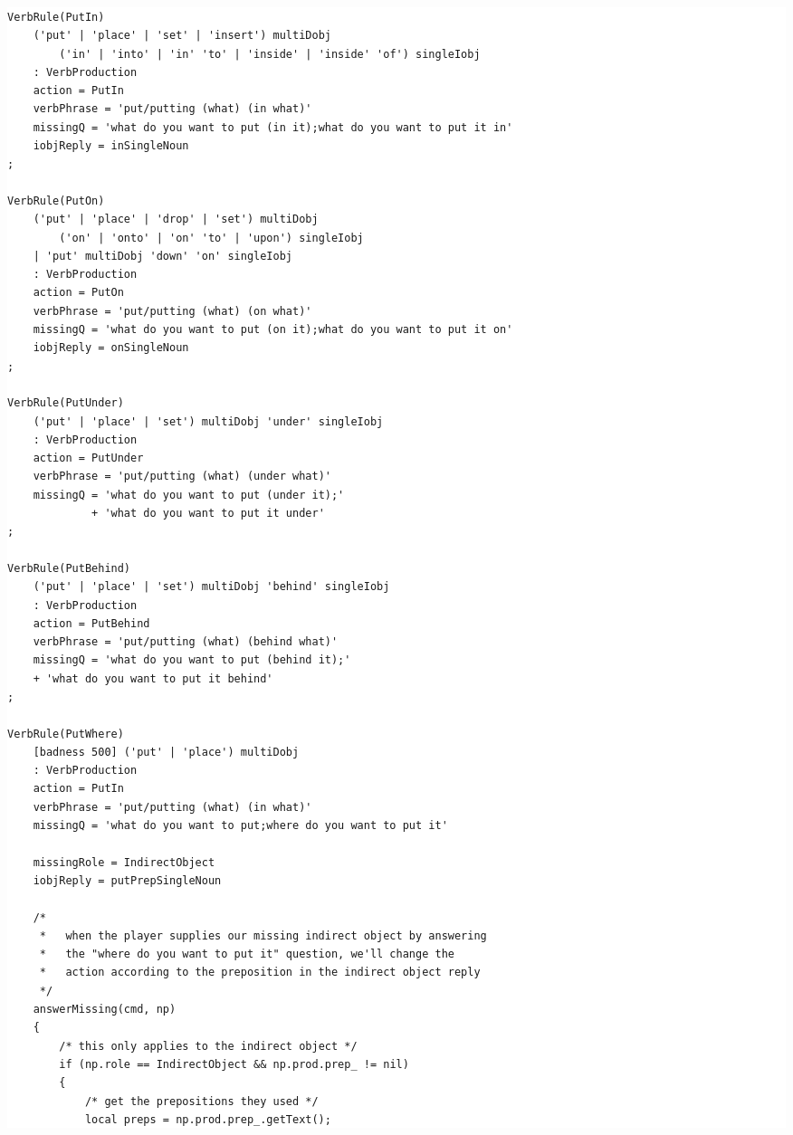     VerbRule(PutIn)
        ('put' | 'place' | 'set' | 'insert') multiDobj
            ('in' | 'into' | 'in' 'to' | 'inside' | 'inside' 'of') singleIobj
        : VerbProduction
        action = PutIn
        verbPhrase = 'put/putting (what) (in what)'
        missingQ = 'what do you want to put (in it);what do you want to put it in'
        iobjReply = inSingleNoun
    ;

    VerbRule(PutOn)
        ('put' | 'place' | 'drop' | 'set') multiDobj
            ('on' | 'onto' | 'on' 'to' | 'upon') singleIobj
        | 'put' multiDobj 'down' 'on' singleIobj
        : VerbProduction
        action = PutOn
        verbPhrase = 'put/putting (what) (on what)'
        missingQ = 'what do you want to put (on it);what do you want to put it on'
        iobjReply = onSingleNoun
    ;

    VerbRule(PutUnder)
        ('put' | 'place' | 'set') multiDobj 'under' singleIobj
        : VerbProduction
        action = PutUnder
        verbPhrase = 'put/putting (what) (under what)'
        missingQ = 'what do you want to put (under it);'
                 + 'what do you want to put it under'
    ;

    VerbRule(PutBehind)
        ('put' | 'place' | 'set') multiDobj 'behind' singleIobj
        : VerbProduction
        action = PutBehind
        verbPhrase = 'put/putting (what) (behind what)'
        missingQ = 'what do you want to put (behind it);'
        + 'what do you want to put it behind'
    ;

    VerbRule(PutWhere)
        [badness 500] ('put' | 'place') multiDobj
        : VerbProduction
        action = PutIn
        verbPhrase = 'put/putting (what) (in what)'
        missingQ = 'what do you want to put;where do you want to put it'

        missingRole = IndirectObject
        iobjReply = putPrepSingleNoun

        /* 
         *   when the player supplies our missing indirect object by answering
         *   the "where do you want to put it" question, we'll change the
         *   action according to the preposition in the indirect object reply 
         */
        answerMissing(cmd, np)
        {
            /* this only applies to the indirect object */
            if (np.role == IndirectObject && np.prod.prep_ != nil)
            {
                /* get the prepositions they used */
                local preps = np.prod.prep_.getText();
